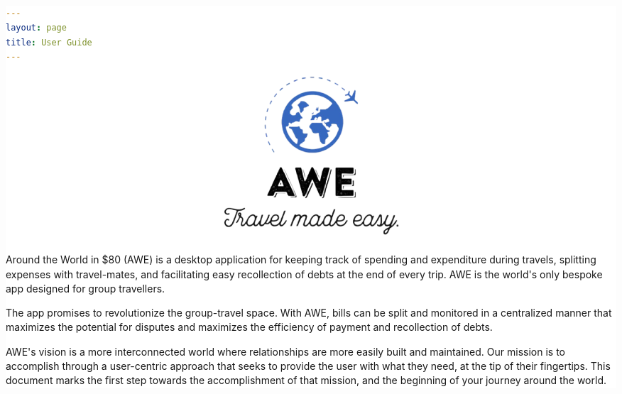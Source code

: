 ```yaml
---
layout: page
title: User Guide
---
```

<p align="center">
    <img src="images/awelogo.png" width="300" />
</p>
Around the World in $80 (AWE) is a desktop application for keeping track of spending and expenditure during travels, splitting 
expenses with travel-mates, and facilitating easy recollection of debts at the end of every trip. AWE is the world's
only bespoke app designed for group travellers.

The app promises to revolutionize the group-travel space. With AWE, bills can be split and monitored in a centralized
manner that maximizes the potential for disputes and maximizes the efficiency of payment and recollection of debts.

AWE's vision is a more interconnected world where relationships are more easily built and maintained.
Our mission is to accomplish through a user-centric approach that seeks to provide the user with what they need, at the
tip of their fingertips. This document marks the first step towards the accomplishment of that mission, and the
beginning of your journey around the world.

<div style="page-break-after: always;"></div>
